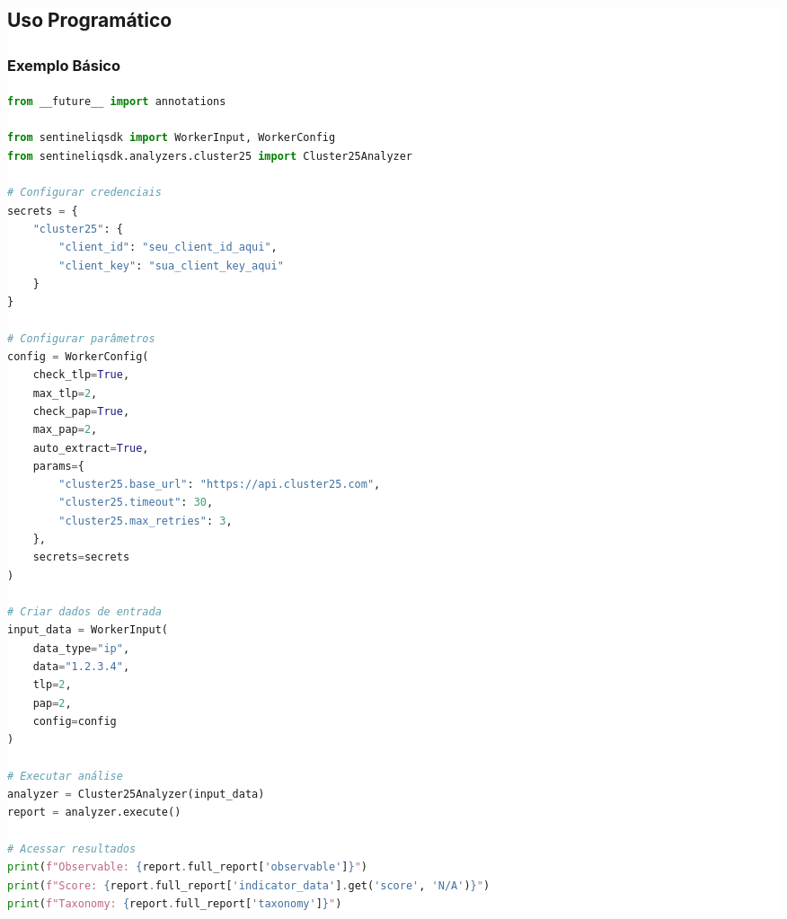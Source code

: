 ## Uso Programático

### Exemplo Básico

```python
from __future__ import annotations

from sentineliqsdk import WorkerInput, WorkerConfig
from sentineliqsdk.analyzers.cluster25 import Cluster25Analyzer

# Configurar credenciais
secrets = {
    "cluster25": {
        "client_id": "seu_client_id_aqui",
        "client_key": "sua_client_key_aqui"
    }
}

# Configurar parâmetros
config = WorkerConfig(
    check_tlp=True,
    max_tlp=2,
    check_pap=True,
    max_pap=2,
    auto_extract=True,
    params={
        "cluster25.base_url": "https://api.cluster25.com",
        "cluster25.timeout": 30,
        "cluster25.max_retries": 3,
    },
    secrets=secrets
)

# Criar dados de entrada
input_data = WorkerInput(
    data_type="ip",
    data="1.2.3.4",
    tlp=2,
    pap=2,
    config=config
)

# Executar análise
analyzer = Cluster25Analyzer(input_data)
report = analyzer.execute()

# Acessar resultados
print(f"Observable: {report.full_report['observable']}")
print(f"Score: {report.full_report['indicator_data'].get('score', 'N/A')}")
print(f"Taxonomy: {report.full_report['taxonomy']}")
```

